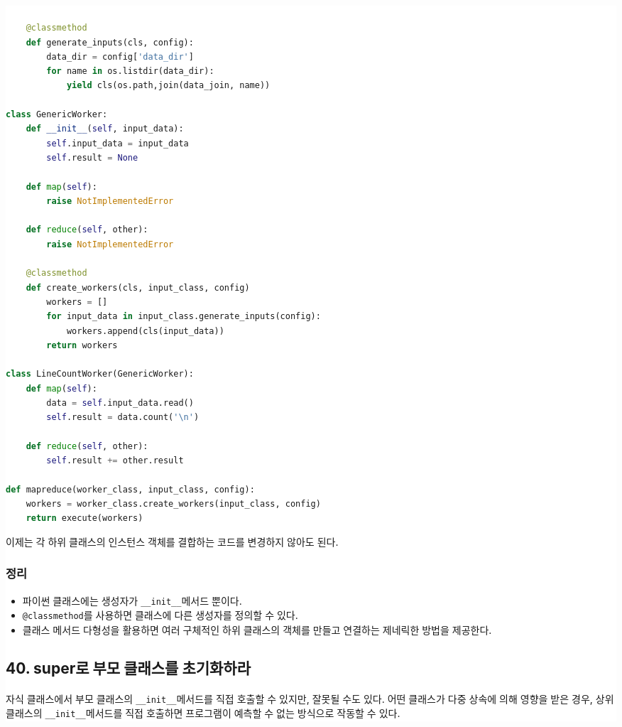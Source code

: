 ```python

    @classmethod
    def generate_inputs(cls, config):
        data_dir = config['data_dir']
        for name in os.listdir(data_dir):
            yield cls(os.path,join(data_join, name))

class GenericWorker:
    def __init__(self, input_data):
        self.input_data = input_data
        self.result = None

    def map(self):
        raise NotImplementedError

    def reduce(self, other):
        raise NotImplementedError

    @classmethod
    def create_workers(cls, input_class, config)
        workers = []
        for input_data in input_class.generate_inputs(config):
            workers.append(cls(input_data))
        return workers

class LineCountWorker(GenericWorker):
    def map(self):
        data = self.input_data.read()
        self.result = data.count('\n')

    def reduce(self, other):
        self.result += other.result

def mapreduce(worker_class, input_class, config):
    workers = worker_class.create_workers(input_class, config)
    return execute(workers)
```

이제는 각 하위 클래스의 인스턴스 객체를 결합하는 코드를 변경하지 않아도 된다.

### 정리

- 파이썬 클래스에는 생성자가 `__init__`메서드 뿐이다.
- `@classmethod`를 사용하면 클래스에 다른 생성자를 정의할 수 있다.
- 클래스 메서드 다형성을 활용하면 여러 구체적인 하위 클래스의 객체를 만들고 연결하는 제네릭한 방법을 제공한다.

## 40. super로 부모 클래스를 초기화하라

자식 클래스에서 부모 클래스의 `__init__`메서드를 직접 호출할 수 있지만, 잘못될 수도 있다. 어떤 클래스가 다중 상속에 의해 영향을 받은 경우, 상위 클래스의 `__init__`메서드를 직접 호출하면 프로그램이 예측할 수 없는 방식으로 작동할 수 있다.
